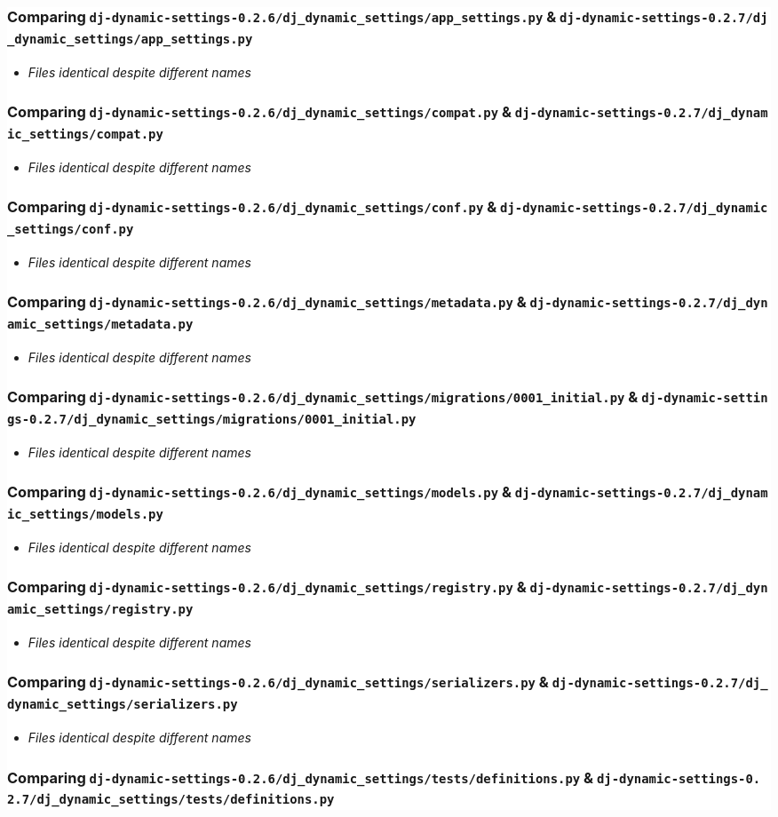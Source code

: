 ### Comparing `dj-dynamic-settings-0.2.6/dj_dynamic_settings/app_settings.py` & `dj-dynamic-settings-0.2.7/dj_dynamic_settings/app_settings.py`

 * *Files identical despite different names*

### Comparing `dj-dynamic-settings-0.2.6/dj_dynamic_settings/compat.py` & `dj-dynamic-settings-0.2.7/dj_dynamic_settings/compat.py`

 * *Files identical despite different names*

### Comparing `dj-dynamic-settings-0.2.6/dj_dynamic_settings/conf.py` & `dj-dynamic-settings-0.2.7/dj_dynamic_settings/conf.py`

 * *Files identical despite different names*

### Comparing `dj-dynamic-settings-0.2.6/dj_dynamic_settings/metadata.py` & `dj-dynamic-settings-0.2.7/dj_dynamic_settings/metadata.py`

 * *Files identical despite different names*

### Comparing `dj-dynamic-settings-0.2.6/dj_dynamic_settings/migrations/0001_initial.py` & `dj-dynamic-settings-0.2.7/dj_dynamic_settings/migrations/0001_initial.py`

 * *Files identical despite different names*

### Comparing `dj-dynamic-settings-0.2.6/dj_dynamic_settings/models.py` & `dj-dynamic-settings-0.2.7/dj_dynamic_settings/models.py`

 * *Files identical despite different names*

### Comparing `dj-dynamic-settings-0.2.6/dj_dynamic_settings/registry.py` & `dj-dynamic-settings-0.2.7/dj_dynamic_settings/registry.py`

 * *Files identical despite different names*

### Comparing `dj-dynamic-settings-0.2.6/dj_dynamic_settings/serializers.py` & `dj-dynamic-settings-0.2.7/dj_dynamic_settings/serializers.py`

 * *Files identical despite different names*

### Comparing `dj-dynamic-settings-0.2.6/dj_dynamic_settings/tests/definitions.py` & `dj-dynamic-settings-0.2.7/dj_dynamic_settings/tests/definitions.py`
